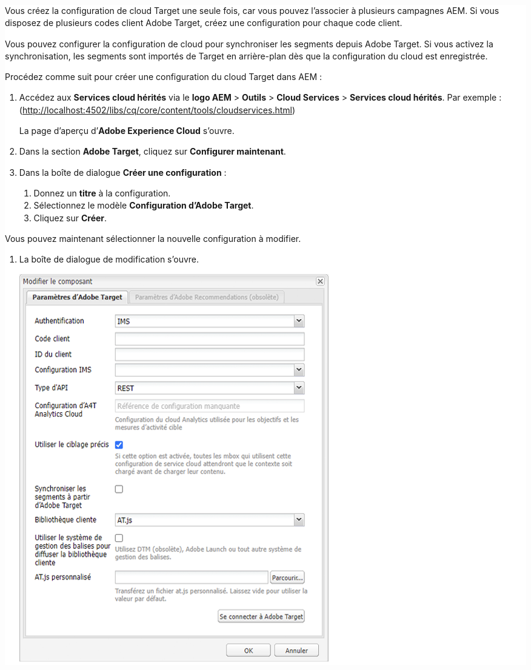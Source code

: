 Vous créez la configuration de cloud Target une seule fois, car vous pouvez l’associer à plusieurs campagnes AEM. Si vous disposez de plusieurs codes client Adobe Target, créez une configuration pour chaque code client.

Vous pouvez configurer la configuration de cloud pour synchroniser les segments depuis Adobe Target. Si vous activez la synchronisation, les segments sont importés de Target en arrière-plan dès que la configuration du cloud est enregistrée.

Procédez comme suit pour créer une configuration du cloud Target dans AEM :

1. Accédez aux **Services cloud hérités** via le **logo AEM** > **Outils** > **Cloud Services** > **Services cloud hérités**.
Par exemple : ([http://localhost:4502/libs/cq/core/content/tools/cloudservices.html](http://localhost:4502/libs/cq/core/content/tools/cloudservices.html))

   La page d’aperçu d’**Adobe Experience Cloud** s’ouvre.

1. Dans la section **Adobe Target**, cliquez sur **Configurer maintenant**.
1. Dans la boîte de dialogue **Créer une configuration** :

   1. Donnez un **titre** à la configuration.
   1. Sélectionnez le modèle **Configuration d’Adobe Target**.
   1. Cliquez sur **Créer**.

Vous pouvez maintenant sélectionner la nouvelle configuration à modifier.

1. La boîte de dialogue de modification s’ouvre.

   ![config-target-settings-dialog](assets/config-target-settings-dialog.png)
